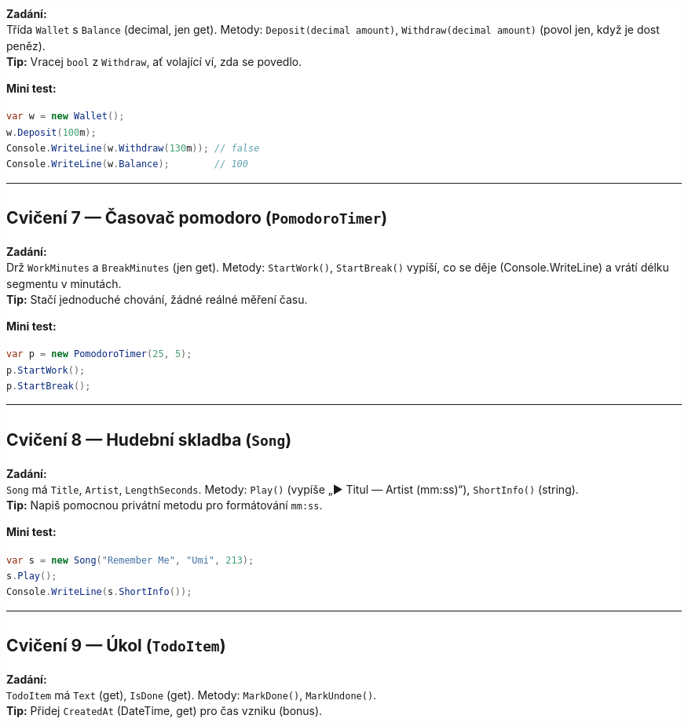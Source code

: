 **Zadání:**  
Třída `Wallet` s `Balance` (decimal, jen get). Metody: `Deposit(decimal amount)`, `Withdraw(decimal amount)` (povol jen, když je dost peněz).  
**Tip:** Vracej `bool` z `Withdraw`, ať volající ví, zda se povedlo.

**Mini test:**

```csharp
var w = new Wallet();
w.Deposit(100m);
Console.WriteLine(w.Withdraw(130m)); // false
Console.WriteLine(w.Balance);        // 100
```

---

## Cvičení 7 — Časovač pomodoro (`PomodoroTimer`)

**Zadání:**  
Drž `WorkMinutes` a `BreakMinutes` (jen get). Metody: `StartWork()`, `StartBreak()` vypíší, co se děje (Console.WriteLine) a vrátí délku segmentu v minutách.  
**Tip:** Stačí jednoduché chování, žádné reálné měření času.

**Mini test:**

```csharp
var p = new PomodoroTimer(25, 5);
p.StartWork();
p.StartBreak();
```

---

## Cvičení 8 — Hudební skladba (`Song`)

**Zadání:**  
`Song` má `Title`, `Artist`, `LengthSeconds`. Metody: `Play()` (vypíše „▶️ Titul — Artist (mm:ss)“), `ShortInfo()` (string).  
**Tip:** Napiš pomocnou privátní metodu pro formátování `mm:ss`.

**Mini test:**

```csharp
var s = new Song("Remember Me", "Umi", 213);
s.Play();
Console.WriteLine(s.ShortInfo());
```

---

## Cvičení 9 — Úkol (`TodoItem`)

**Zadání:**  
`TodoItem` má `Text` (get), `IsDone` (get). Metody: `MarkDone()`, `MarkUndone()`.  
**Tip:** Přidej `CreatedAt` (DateTime, get) pro čas vzniku (bonus).

